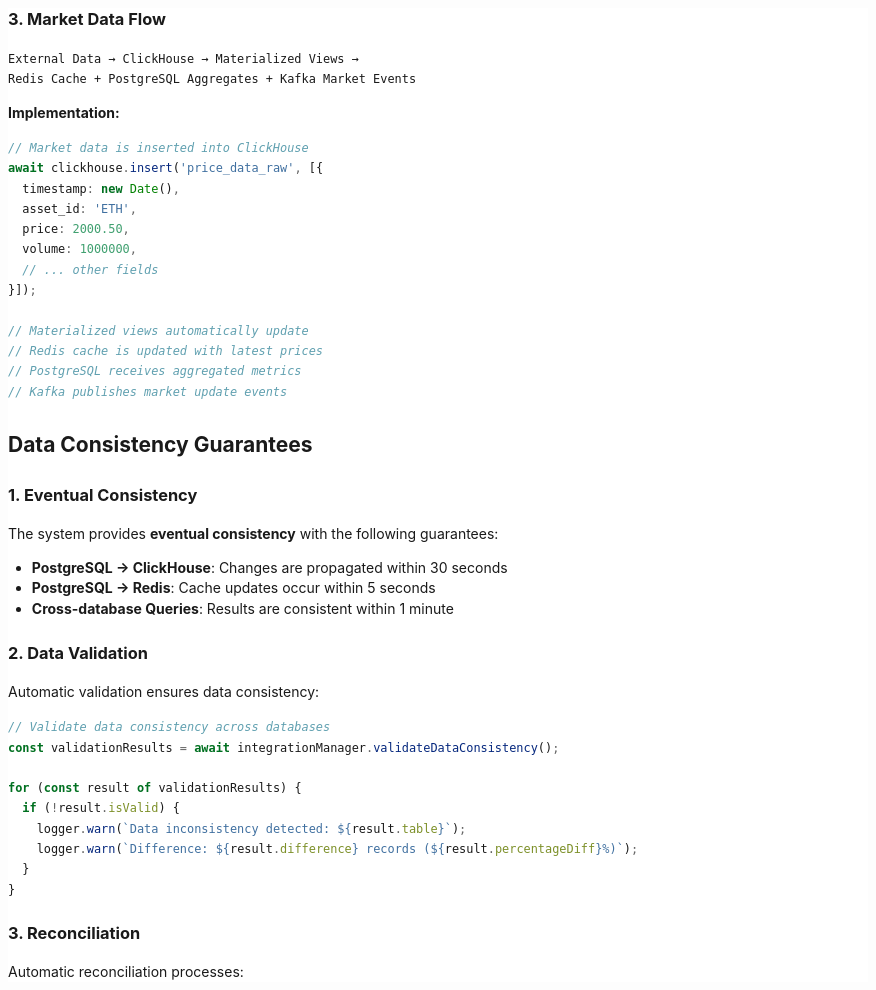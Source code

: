 ### 3. Market Data Flow

```
External Data → ClickHouse → Materialized Views → 
Redis Cache + PostgreSQL Aggregates + Kafka Market Events
```

**Implementation:**
```typescript
// Market data is inserted into ClickHouse
await clickhouse.insert('price_data_raw', [{
  timestamp: new Date(),
  asset_id: 'ETH',
  price: 2000.50,
  volume: 1000000,
  // ... other fields
}]);

// Materialized views automatically update
// Redis cache is updated with latest prices
// PostgreSQL receives aggregated metrics
// Kafka publishes market update events
```

## Data Consistency Guarantees

### 1. Eventual Consistency

The system provides **eventual consistency** with the following guarantees:

- **PostgreSQL → ClickHouse**: Changes are propagated within 30 seconds
- **PostgreSQL → Redis**: Cache updates occur within 5 seconds
- **Cross-database Queries**: Results are consistent within 1 minute

### 2. Data Validation

Automatic validation ensures data consistency:

```typescript
// Validate data consistency across databases
const validationResults = await integrationManager.validateDataConsistency();

for (const result of validationResults) {
  if (!result.isValid) {
    logger.warn(`Data inconsistency detected: ${result.table}`);
    logger.warn(`Difference: ${result.difference} records (${result.percentageDiff}%)`);
  }
}
```

### 3. Reconciliation

Automatic reconciliation processes:
